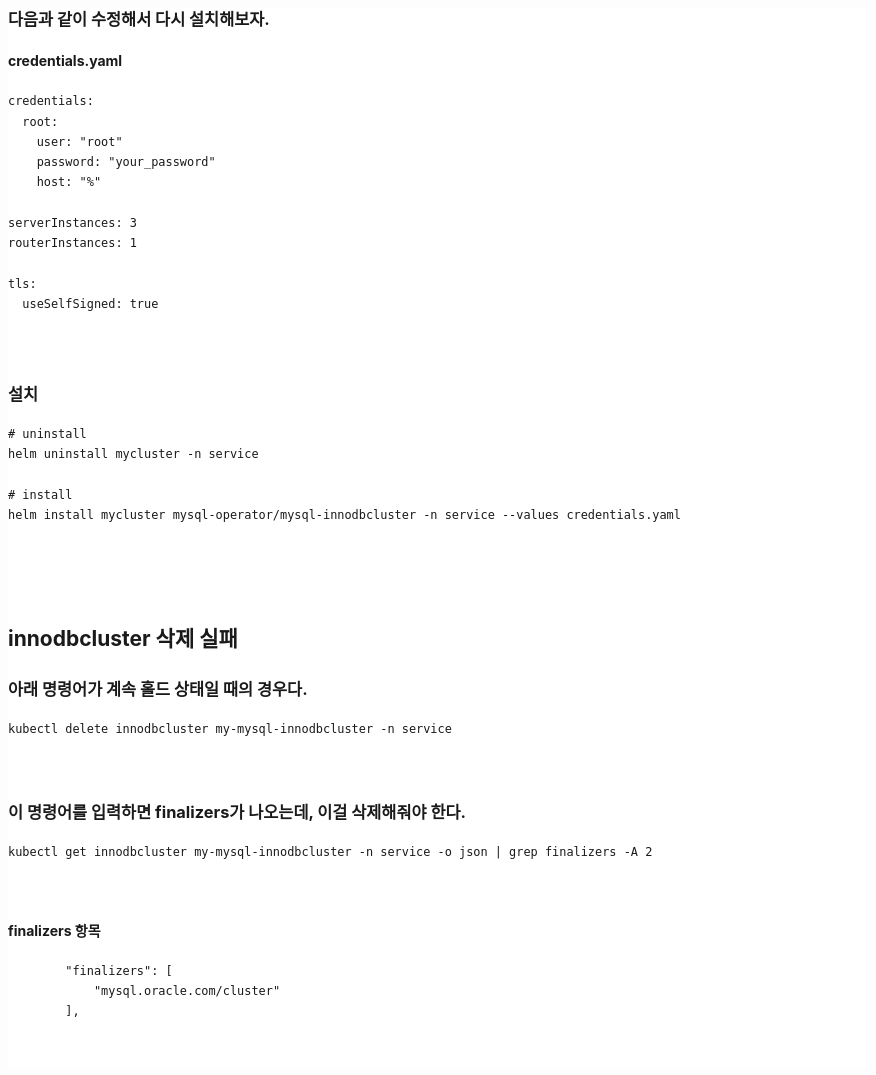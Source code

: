 ### 다음과 같이 수정해서 다시 설치해보자.
#### credentials.yaml
```
credentials:
  root:
    user: "root"
    password: "your_password"
    host: "%"

serverInstances: 3
routerInstances: 1

tls:
  useSelfSigned: true
```
### <br/>

### 설치
```
# uninstall
helm uninstall mycluster -n service

# install
helm install mycluster mysql-operator/mysql-innodbcluster -n service --values credentials.yaml
```

### <br/><br/>

## innodbcluster 삭제 실패
### 아래 명령어가 계속 홀드 상태일 때의 경우다.
```
kubectl delete innodbcluster my-mysql-innodbcluster -n service
```
#### <br/>

### 이 명령어를 입력하면 finalizers가 나오는데, 이걸 삭제해줘야 한다.
```
kubectl get innodbcluster my-mysql-innodbcluster -n service -o json | grep finalizers -A 2
```
#### <br/>

#### finalizers 항목
```
        "finalizers": [
            "mysql.oracle.com/cluster"
        ],
```
### <br/>
